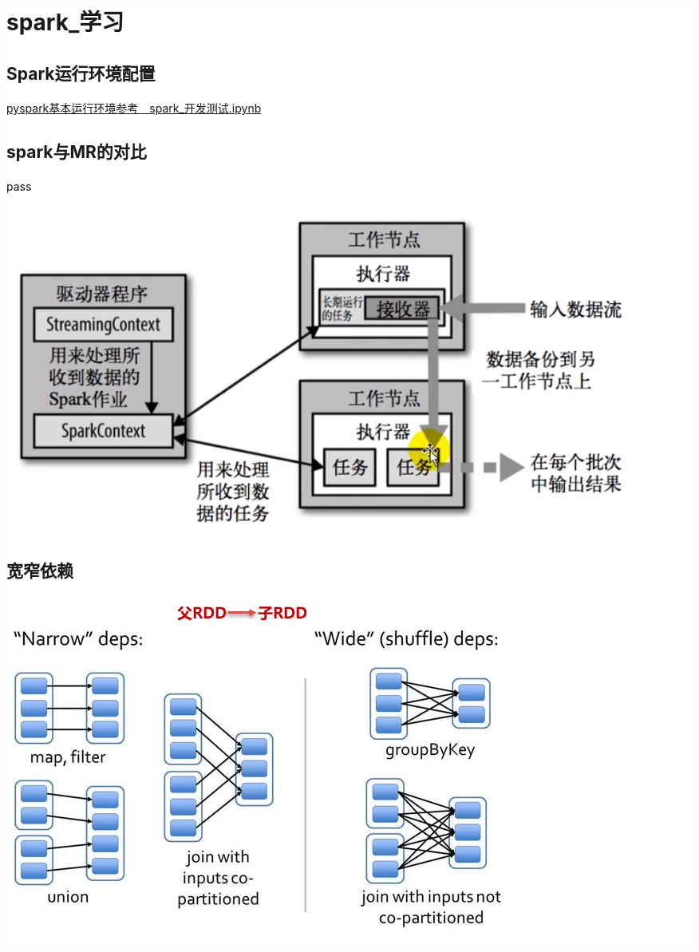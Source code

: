 # spark_学习

## Spark运行环境配置
[pyspark基本运行环境参考＿spark_开发测试.ipynb](file:///D:/myProject/JupyterWKS/LearningPySpark_Note/spark_开发测试.ipynb)

## spark与MR的对比
pass

##
![](images_attachments/20200913120318920_8838.png)

## 宽窄依赖
![](images_attachments/20200814180754908_2052.png)
